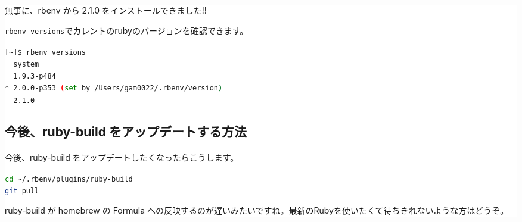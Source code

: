 ```bash
```

無事に、rbenv から 2.1.0 をインストールできました!!

`rbenv-versions`でカレントのrubyのバージョンを確認できます。
```bash
[~]$ rbenv versions
  system
  1.9.3-p484
* 2.0.0-p353 (set by /Users/gam0022/.rbenv/version)
  2.1.0
```

## 今後、ruby-build をアップデートする方法

今後、ruby-build をアップデートしたくなったらこうします。

```bash
cd ~/.rbenv/plugins/ruby-build
git pull
```

ruby-build が homebrew の Formula への反映するのが遅いみたいですね。最新のRubyを使いたくて待ちきれないような方はどうぞ。
